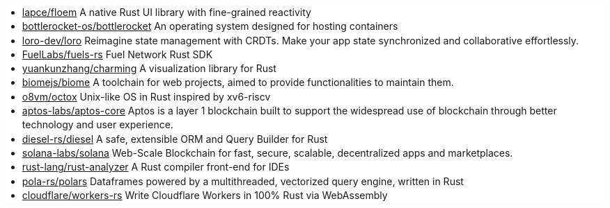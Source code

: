 * [lapce/floem](https://github.com/lapce/floem) A native Rust UI library with fine-grained reactivity
* [bottlerocket-os/bottlerocket](https://github.com/bottlerocket-os/bottlerocket) An operating system designed for hosting containers
* [loro-dev/loro](https://github.com/loro-dev/loro) Reimagine state management with CRDTs. Make your app state synchronized and collaborative effortlessly.
* [FuelLabs/fuels-rs](https://github.com/FuelLabs/fuels-rs) Fuel Network Rust SDK
* [yuankunzhang/charming](https://github.com/yuankunzhang/charming) A visualization library for Rust
* [biomejs/biome](https://github.com/biomejs/biome) A toolchain for web projects, aimed to provide functionalities to maintain them.
* [o8vm/octox](https://github.com/o8vm/octox) Unix-like OS in Rust inspired by xv6-riscv
* [aptos-labs/aptos-core](https://github.com/aptos-labs/aptos-core) Aptos is a layer 1 blockchain built to support the widespread use of blockchain through better technology and user experience.
* [diesel-rs/diesel](https://github.com/diesel-rs/diesel) A safe, extensible ORM and Query Builder for Rust
* [solana-labs/solana](https://github.com/solana-labs/solana) Web-Scale Blockchain for fast, secure, scalable, decentralized apps and marketplaces.
* [rust-lang/rust-analyzer](https://github.com/rust-lang/rust-analyzer) A Rust compiler front-end for IDEs
* [pola-rs/polars](https://github.com/pola-rs/polars) Dataframes powered by a multithreaded, vectorized query engine, written in Rust
* [cloudflare/workers-rs](https://github.com/cloudflare/workers-rs) Write Cloudflare Workers in 100% Rust via WebAssembly
